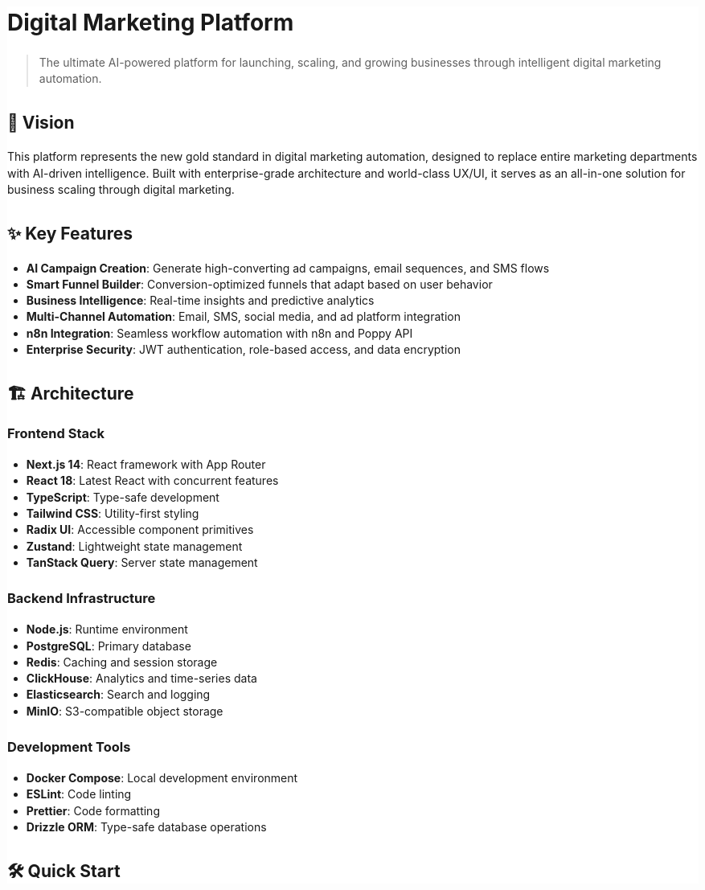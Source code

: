 # Digital Marketing Platform

> The ultimate AI-powered platform for launching, scaling, and growing businesses through intelligent digital marketing automation.

## 🚀 Vision

This platform represents the new gold standard in digital marketing automation, designed to replace entire marketing departments with AI-driven intelligence. Built with enterprise-grade architecture and world-class UX/UI, it serves as an all-in-one solution for business scaling through digital marketing.

## ✨ Key Features

- **AI Campaign Creation**: Generate high-converting ad campaigns, email sequences, and SMS flows
- **Smart Funnel Builder**: Conversion-optimized funnels that adapt based on user behavior
- **Business Intelligence**: Real-time insights and predictive analytics
- **Multi-Channel Automation**: Email, SMS, social media, and ad platform integration
- **n8n Integration**: Seamless workflow automation with n8n and Poppy API
- **Enterprise Security**: JWT authentication, role-based access, and data encryption

## 🏗️ Architecture

### Frontend Stack
- **Next.js 14**: React framework with App Router
- **React 18**: Latest React with concurrent features
- **TypeScript**: Type-safe development
- **Tailwind CSS**: Utility-first styling
- **Radix UI**: Accessible component primitives
- **Zustand**: Lightweight state management
- **TanStack Query**: Server state management

### Backend Infrastructure
- **Node.js**: Runtime environment
- **PostgreSQL**: Primary database
- **Redis**: Caching and session storage
- **ClickHouse**: Analytics and time-series data
- **Elasticsearch**: Search and logging
- **MinIO**: S3-compatible object storage

### Development Tools
- **Docker Compose**: Local development environment
- **ESLint**: Code linting
- **Prettier**: Code formatting
- **Drizzle ORM**: Type-safe database operations

## 🛠️ Quick Start
